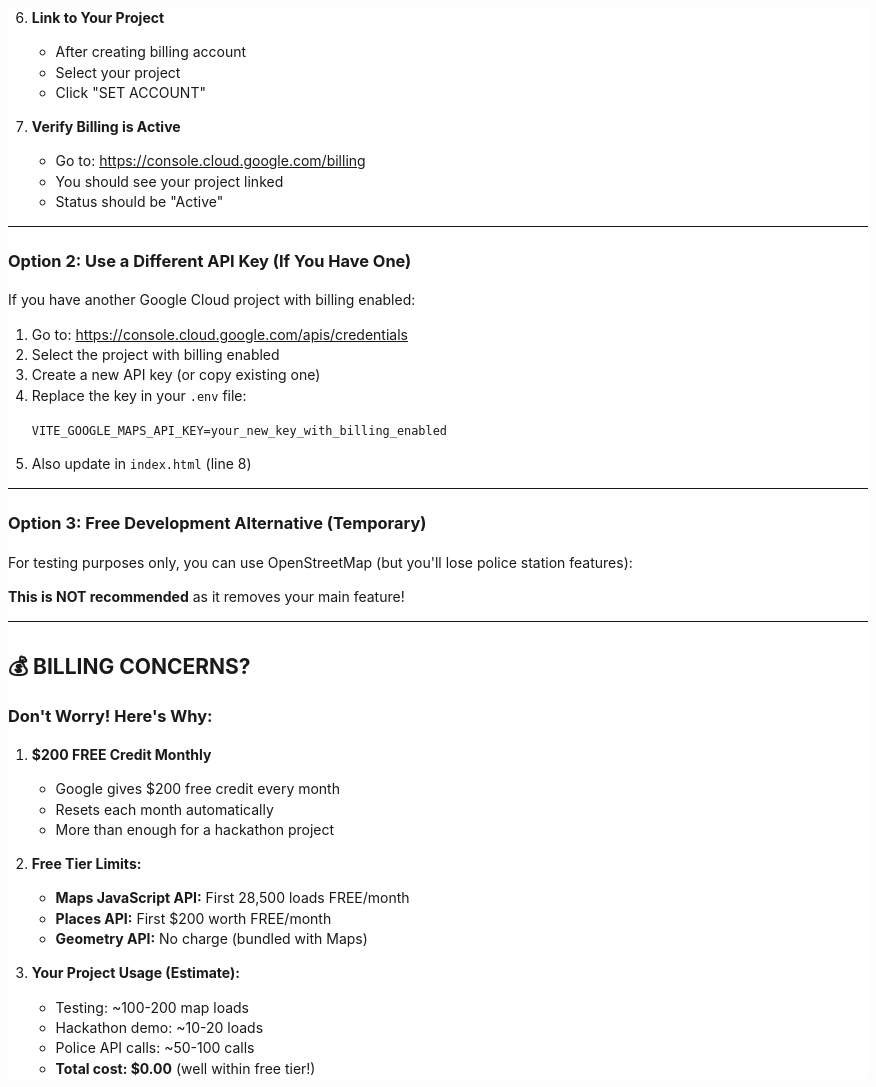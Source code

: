 6. **Link to Your Project**
   - After creating billing account
   - Select your project
   - Click "SET ACCOUNT"

7. **Verify Billing is Active**
   - Go to: https://console.cloud.google.com/billing
   - You should see your project linked
   - Status should be "Active"

---

### **Option 2: Use a Different API Key (If You Have One)**

If you have another Google Cloud project with billing enabled:

1. Go to: https://console.cloud.google.com/apis/credentials
2. Select the project with billing enabled
3. Create a new API key (or copy existing one)
4. Replace the key in your `.env` file:
   ```
   VITE_GOOGLE_MAPS_API_KEY=your_new_key_with_billing_enabled
   ```
5. Also update in `index.html` (line 8)

---

### **Option 3: Free Development Alternative (Temporary)**

For testing purposes only, you can use OpenStreetMap (but you'll lose police station features):

**This is NOT recommended** as it removes your main feature!

---

## 💰 BILLING CONCERNS?

### **Don't Worry! Here's Why:**

1. **$200 FREE Credit Monthly**
   - Google gives $200 free credit every month
   - Resets each month automatically
   - More than enough for a hackathon project

2. **Free Tier Limits:**
   - **Maps JavaScript API:** First 28,500 loads FREE/month
   - **Places API:** First $200 worth FREE/month
   - **Geometry API:** No charge (bundled with Maps)

3. **Your Project Usage (Estimate):**
   - Testing: ~100-200 map loads
   - Hackathon demo: ~10-20 loads
   - Police API calls: ~50-100 calls
   - **Total cost: $0.00** (well within free tier!)
